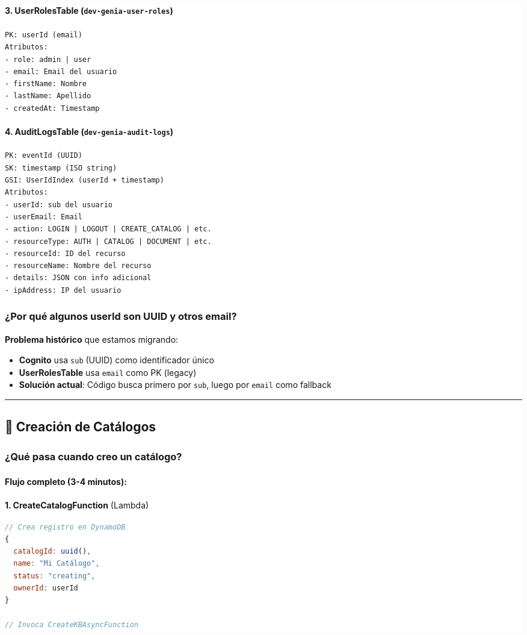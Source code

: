 #### 3. **UserRolesTable** (`dev-genia-user-roles`)
```
PK: userId (email)
Atributos:
- role: admin | user
- email: Email del usuario
- firstName: Nombre
- lastName: Apellido
- createdAt: Timestamp
```

#### 4. **AuditLogsTable** (`dev-genia-audit-logs`)
```
PK: eventId (UUID)
SK: timestamp (ISO string)
GSI: UserIdIndex (userId + timestamp)
Atributos:
- userId: sub del usuario
- userEmail: Email
- action: LOGIN | LOGOUT | CREATE_CATALOG | etc.
- resourceType: AUTH | CATALOG | DOCUMENT | etc.
- resourceId: ID del recurso
- resourceName: Nombre del recurso
- details: JSON con info adicional
- ipAddress: IP del usuario
```

### ¿Por qué algunos userId son UUID y otros email?
**Problema histórico** que estamos migrando:
- **Cognito** usa `sub` (UUID) como identificador único
- **UserRolesTable** usa `email` como PK (legacy)
- **Solución actual**: Código busca primero por `sub`, luego por `email` como fallback

---

## 📁 Creación de Catálogos

### ¿Qué pasa cuando creo un catálogo?

#### Flujo completo (3-4 minutos):

**1. CreateCatalogFunction** (Lambda)
```javascript
// Crea registro en DynamoDB
{
  catalogId: uuid(),
  name: "Mi Catálogo",
  status: "creating",
  ownerId: userId
}

// Invoca CreateKBAsyncFunction
```
